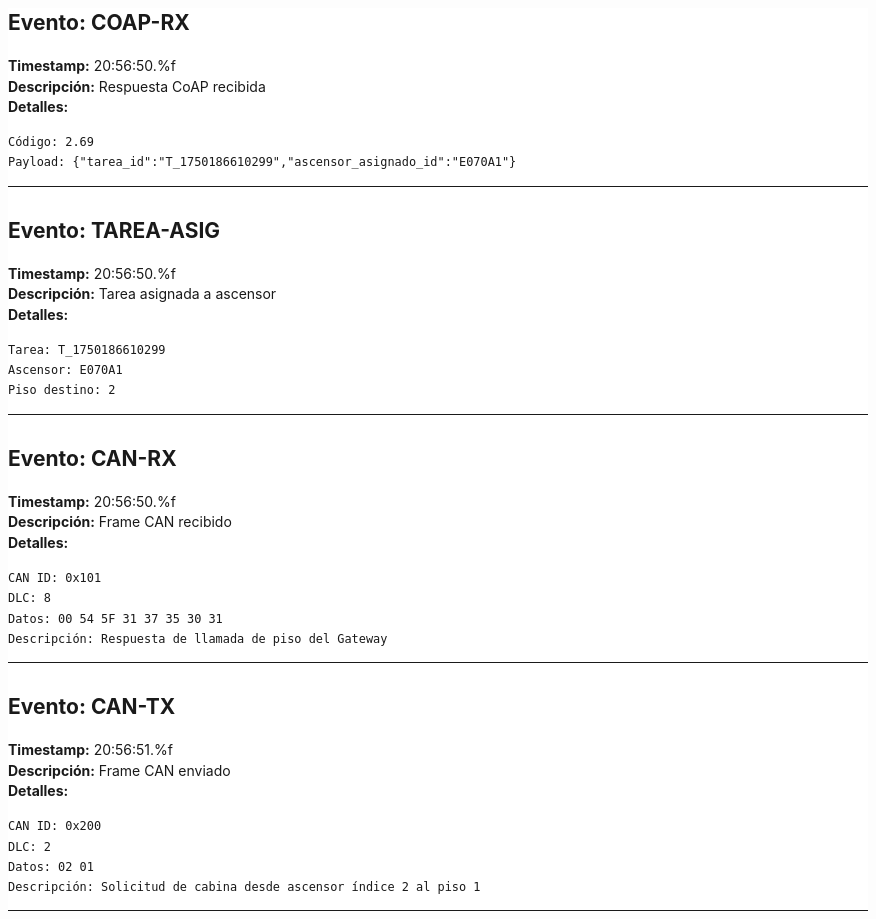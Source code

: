 
## Evento: COAP-RX

**Timestamp:** 20:56:50.%f  
**Descripción:** Respuesta CoAP recibida  
**Detalles:**

```
Código: 2.69
Payload: {"tarea_id":"T_1750186610299","ascensor_asignado_id":"E070A1"}
```

---

## Evento: TAREA-ASIG

**Timestamp:** 20:56:50.%f  
**Descripción:** Tarea asignada a ascensor  
**Detalles:**

```
Tarea: T_1750186610299
Ascensor: E070A1
Piso destino: 2
```

---

## Evento: CAN-RX

**Timestamp:** 20:56:50.%f  
**Descripción:** Frame CAN recibido  
**Detalles:**

```
CAN ID: 0x101
DLC: 8
Datos: 00 54 5F 31 37 35 30 31 
Descripción: Respuesta de llamada de piso del Gateway
```

---

## Evento: CAN-TX

**Timestamp:** 20:56:51.%f  
**Descripción:** Frame CAN enviado  
**Detalles:**

```
CAN ID: 0x200
DLC: 2
Datos: 02 01 
Descripción: Solicitud de cabina desde ascensor índice 2 al piso 1
```

---